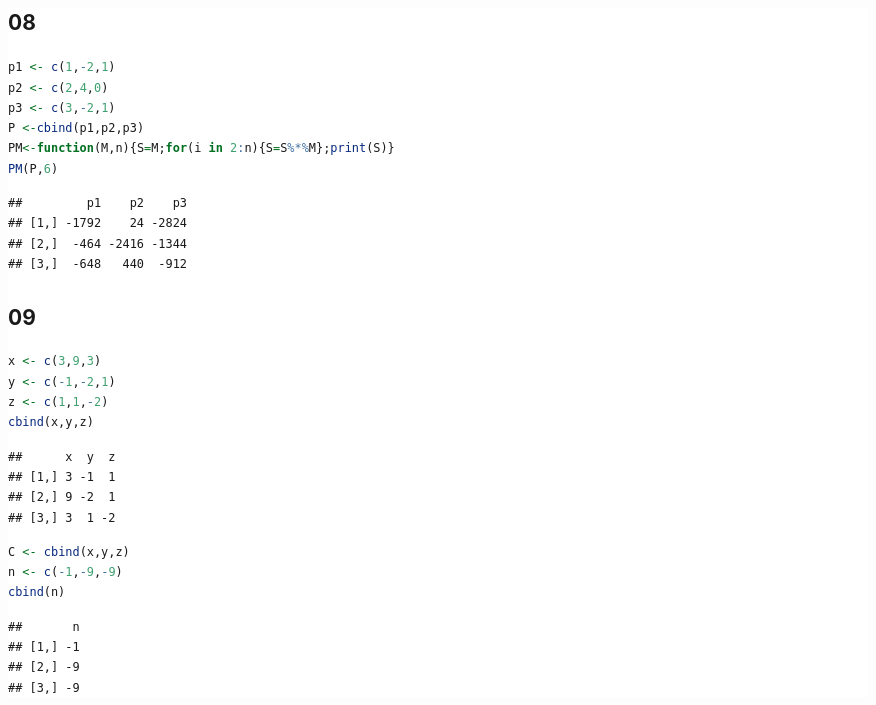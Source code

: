 ## 08

``` r
p1 <- c(1,-2,1)
p2 <- c(2,4,0)
p3 <- c(3,-2,1)
P <-cbind(p1,p2,p3)
PM<-function(M,n){S=M;for(i in 2:n){S=S%*%M};print(S)}
PM(P,6)
```

    ##         p1    p2    p3
    ## [1,] -1792    24 -2824
    ## [2,]  -464 -2416 -1344
    ## [3,]  -648   440  -912

## 09

``` r
x <- c(3,9,3)
y <- c(-1,-2,1)
z <- c(1,1,-2)
cbind(x,y,z)
```

    ##      x  y  z
    ## [1,] 3 -1  1
    ## [2,] 9 -2  1
    ## [3,] 3  1 -2

``` r
C <- cbind(x,y,z)
n <- c(-1,-9,-9)
cbind(n)
```

    ##       n
    ## [1,] -1
    ## [2,] -9
    ## [3,] -9
